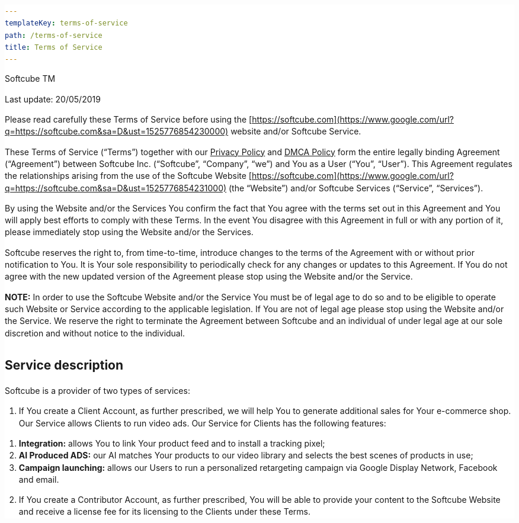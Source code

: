 ```yaml
---
templateKey: terms-of-service
path: /terms-of-service
title: Terms of Service
---
```



Softcube TM

Last update: 20/05/2019

Please read carefully these Terms of Service before using the [https://softcube.com](https://www.google.com/url?q=https://softcube.com&sa=D&ust=1525776854230000) website and/or Softcube Service.

These Terms of Service (“Terms”) together with our [Privacy Policy](https://www.google.com/url?q=http://softcube.com/privacy-policy&sa=D&ust=1525776854231000) and [DMCA Policy](https://www.google.com/url?q=http://softcube.com/dmca&sa=D&ust=1525776854231000) form the entire legally binding Agreement (“Agreement”) between Softcube Inc. (“Softcube”, “Company”, “we”) and You as a User (“You”, “User”). This Agreement regulates the relationships arising from the use of the Softcube Website [https://softcube.com](https://www.google.com/url?q=https://softcube.com&sa=D&ust=1525776854231000) (the “Website”) and/or Softcube Services (“Service”, “Services”).

By using the Website and/or the Services You confirm the fact that You agree with the terms set out in this Agreement and You will apply best efforts to comply with these Terms. In the event You disagree with this Agreement in full or with any portion of it, please immediately stop using the Website and/or the Services.

Softcube reserves the right to, from time-to-time, introduce changes to the terms of the Agreement with or without prior notification to You. It is Your sole responsibility to periodically check for any changes or updates to this Agreement. If You do not agree with the new updated version of the Agreement please stop using the Website and/or the Service.

**NOTE:** In order to use the Softcube Website and/or the Service You must be of legal age to do so and to be eligible to operate such Website or Service according to the applicable legislation. If You are not of legal age please stop using the Website and/or the Service. We reserve the right to terminate the Agreement between Softcube and an individual of under legal age at our sole discretion and without notice to the individual.

## **Service description**

Softcube is a provider of two types of services:

1) If You create a Client Account, as further prescribed, we will help You to generate additional sales for Your e-commerce shop. Our Service allows Clients to run video ads. Our Service for Clients has the following features:

1. **Integration:** allows You to link Your product feed and to install a tracking pixel;
2. **AI Produced ADS:** our AI matches Your products to our video library and selects the best scenes of products in use;
3. **Campaign launching:** allows our Users to run a personalized retargeting campaign via Google Display Network, Facebook and email.

2) If You create a Contributor Account, as further prescribed, You will be able to provide your content to the Softcube Website and receive a license fee for its licensing to the Clients under these Terms.
